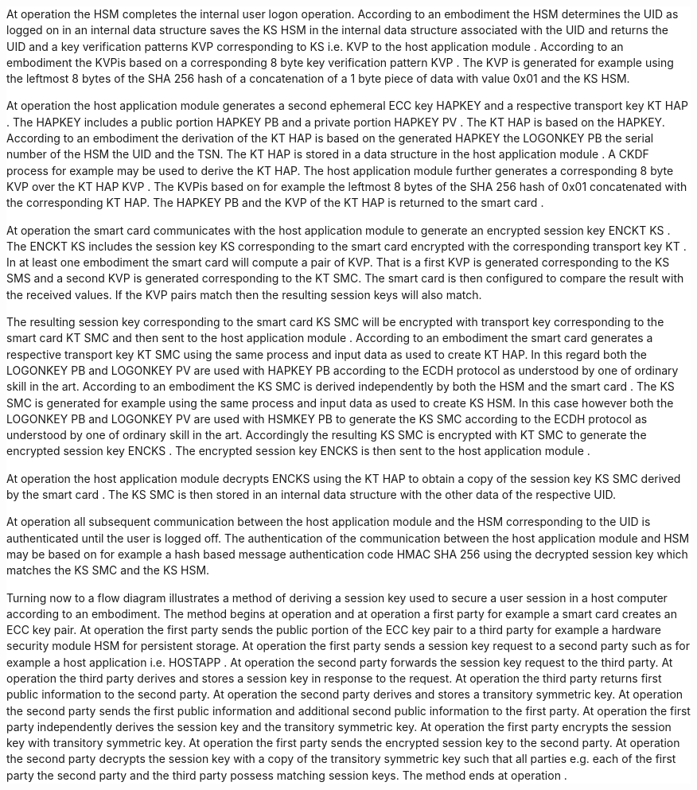 At operation the HSM completes the internal user logon operation. According to an embodiment the HSM determines the UID as logged on in an internal data structure saves the KS HSM in the internal data structure associated with the UID and returns the UID and a key verification patterns KVP corresponding to KS i.e. KVP to the host application module . According to an embodiment the KVPis based on a corresponding 8 byte key verification pattern KVP . The KVP is generated for example using the leftmost 8 bytes of the SHA 256 hash of a concatenation of a 1 byte piece of data with value 0x01 and the KS HSM.

At operation the host application module generates a second ephemeral ECC key HAPKEY and a respective transport key KT HAP . The HAPKEY includes a public portion HAPKEY PB and a private portion HAPKEY PV . The KT HAP is based on the HAPKEY. According to an embodiment the derivation of the KT HAP is based on the generated HAPKEY the LOGONKEY PB the serial number of the HSM the UID and the TSN. The KT HAP is stored in a data structure in the host application module . A CKDF process for example may be used to derive the KT HAP. The host application module further generates a corresponding 8 byte KVP over the KT HAP KVP . The KVPis based on for example the leftmost 8 bytes of the SHA 256 hash of 0x01 concatenated with the corresponding KT HAP. The HAPKEY PB and the KVP of the KT HAP is returned to the smart card .

At operation the smart card communicates with the host application module to generate an encrypted session key ENCKT KS . The ENCKT KS includes the session key KS corresponding to the smart card encrypted with the corresponding transport key KT . In at least one embodiment the smart card will compute a pair of KVP. That is a first KVP is generated corresponding to the KS SMS and a second KVP is generated corresponding to the KT SMC. The smart card is then configured to compare the result with the received values. If the KVP pairs match then the resulting session keys will also match.

The resulting session key corresponding to the smart card KS SMC will be encrypted with transport key corresponding to the smart card KT SMC and then sent to the host application module . According to an embodiment the smart card generates a respective transport key KT SMC using the same process and input data as used to create KT HAP. In this regard both the LOGONKEY PB and LOGONKEY PV are used with HAPKEY PB according to the ECDH protocol as understood by one of ordinary skill in the art. According to an embodiment the KS SMC is derived independently by both the HSM and the smart card . The KS SMC is generated for example using the same process and input data as used to create KS HSM. In this case however both the LOGONKEY PB and LOGONKEY PV are used with HSMKEY PB to generate the KS SMC according to the ECDH protocol as understood by one of ordinary skill in the art. Accordingly the resulting KS SMC is encrypted with KT SMC to generate the encrypted session key ENCKS . The encrypted session key ENCKS is then sent to the host application module .

At operation the host application module decrypts ENCKS using the KT HAP to obtain a copy of the session key KS SMC derived by the smart card . The KS SMC is then stored in an internal data structure with the other data of the respective UID.

At operation all subsequent communication between the host application module and the HSM corresponding to the UID is authenticated until the user is logged off. The authentication of the communication between the host application module and HSM may be based on for example a hash based message authentication code HMAC SHA 256 using the decrypted session key which matches the KS SMC and the KS HSM.

Turning now to a flow diagram illustrates a method of deriving a session key used to secure a user session in a host computer according to an embodiment. The method begins at operation and at operation a first party for example a smart card creates an ECC key pair. At operation the first party sends the public portion of the ECC key pair to a third party for example a hardware security module HSM for persistent storage. At operation the first party sends a session key request to a second party such as for example a host application i.e. HOSTAPP . At operation the second party forwards the session key request to the third party. At operation the third party derives and stores a session key in response to the request. At operation the third party returns first public information to the second party. At operation the second party derives and stores a transitory symmetric key. At operation the second party sends the first public information and additional second public information to the first party. At operation the first party independently derives the session key and the transitory symmetric key. At operation the first party encrypts the session key with transitory symmetric key. At operation the first party sends the encrypted session key to the second party. At operation the second party decrypts the session key with a copy of the transitory symmetric key such that all parties e.g. each of the first party the second party and the third party possess matching session keys. The method ends at operation .
